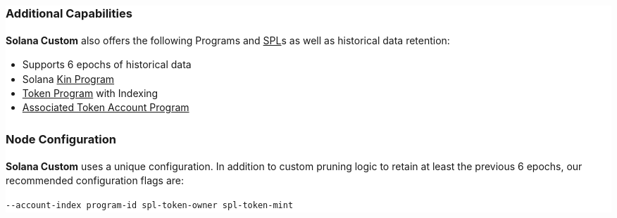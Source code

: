 ### Additional Capabilities

**Solana Custom** also offers the following Programs and [SPL](https://spl.solana.com/)s as well as historical data retention:
- Supports 6 epochs of historical data
- Solana [Kin Program](https://solana.com/ecosystem/kin)
- [Token Program](https://spl.solana.com/token) with Indexing
- [Associated Token Account Program](https://spl.solana.com/associated-token-account)

### Node Configuration

**Solana Custom** uses a unique configuration. In addition to custom pruning logic to retain at least the previous 6 epochs, our recommended configuration flags are: 
```
--account-index program-id spl-token-owner spl-token-mint
```
